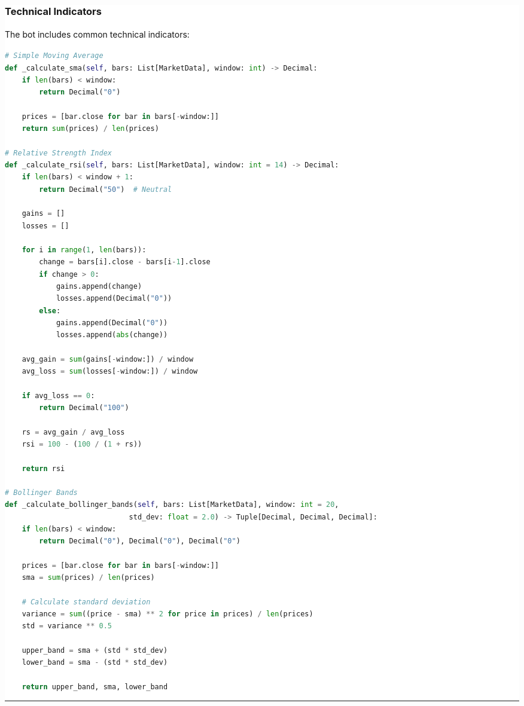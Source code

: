 ### Technical Indicators

The bot includes common technical indicators:

```python
# Simple Moving Average
def _calculate_sma(self, bars: List[MarketData], window: int) -> Decimal:
    if len(bars) < window:
        return Decimal("0")
    
    prices = [bar.close for bar in bars[-window:]]
    return sum(prices) / len(prices)

# Relative Strength Index
def _calculate_rsi(self, bars: List[MarketData], window: int = 14) -> Decimal:
    if len(bars) < window + 1:
        return Decimal("50")  # Neutral
    
    gains = []
    losses = []
    
    for i in range(1, len(bars)):
        change = bars[i].close - bars[i-1].close
        if change > 0:
            gains.append(change)
            losses.append(Decimal("0"))
        else:
            gains.append(Decimal("0"))
            losses.append(abs(change))
    
    avg_gain = sum(gains[-window:]) / window
    avg_loss = sum(losses[-window:]) / window
    
    if avg_loss == 0:
        return Decimal("100")
    
    rs = avg_gain / avg_loss
    rsi = 100 - (100 / (1 + rs))
    
    return rsi

# Bollinger Bands
def _calculate_bollinger_bands(self, bars: List[MarketData], window: int = 20, 
                             std_dev: float = 2.0) -> Tuple[Decimal, Decimal, Decimal]:
    if len(bars) < window:
        return Decimal("0"), Decimal("0"), Decimal("0")
    
    prices = [bar.close for bar in bars[-window:]]
    sma = sum(prices) / len(prices)
    
    # Calculate standard deviation
    variance = sum((price - sma) ** 2 for price in prices) / len(prices)
    std = variance ** 0.5
    
    upper_band = sma + (std * std_dev)
    lower_band = sma - (std * std_dev)
    
    return upper_band, sma, lower_band
```

---